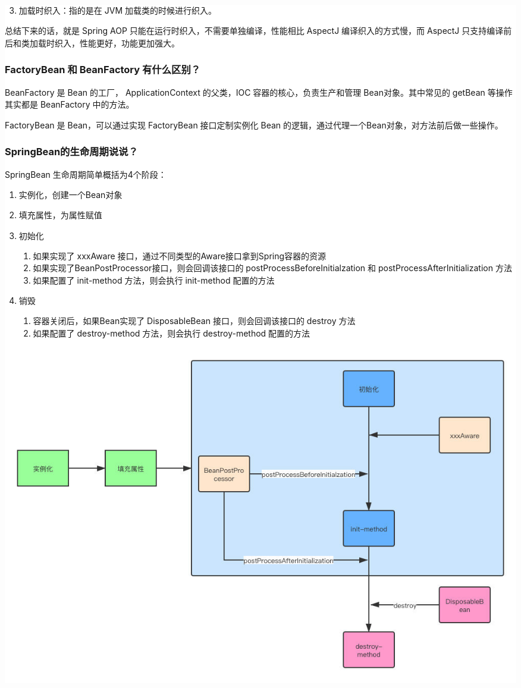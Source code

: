 3. 加载时织入：指的是在 JVM 加载类的时候进行织入。

总结下来的话，就是 Spring AOP 只能在运行时织入，不需要单独编译，性能相比 AspectJ 编译织入的方式慢，而 AspectJ 只⽀持编译前后和类加载时织入，性能更好，功能更加强大。



### FactoryBean 和 BeanFactory 有什么区别？

BeanFactory 是 Bean 的工厂， ApplicationContext 的⽗类，IOC 容器的核心，负责生产和管理 Bean对象。其中常见的 getBean 等操作其实都是 BeanFactory  中的方法。

FactoryBean 是 Bean，可以通过实现 FactoryBean 接口定制实例化 Bean 的逻辑，通过代理⼀个Bean对象，对方法前后做⼀些操作。





### SpringBean的生命周期说说？

SpringBean 生命周期简单概括为4个阶段：

1. 实例化，创建⼀个Bean对象

2. 填充属性，为属性赋值

3. 初始化
   1. 如果实现了 xxxAware 接口，通过不同类型的Aware接口拿到Spring容器的资源
   2. 如果实现了BeanPostProcessor接口，则会回调该接口的 postProcessBeforeInitialzation 和 postProcessAfterInitialization 方法
   3. 如果配置了 init-method 方法，则会执行 init-method 配置的方法

4. 销毁
   1. 容器关闭后，如果Bean实现了 DisposableBean 接口，则会回调该接口的 destroy 方法
   2. 如果配置了 destroy-method 方法，则会执行 destroy-method 配置的方法

![](images/我想进大厂4.2.png)
